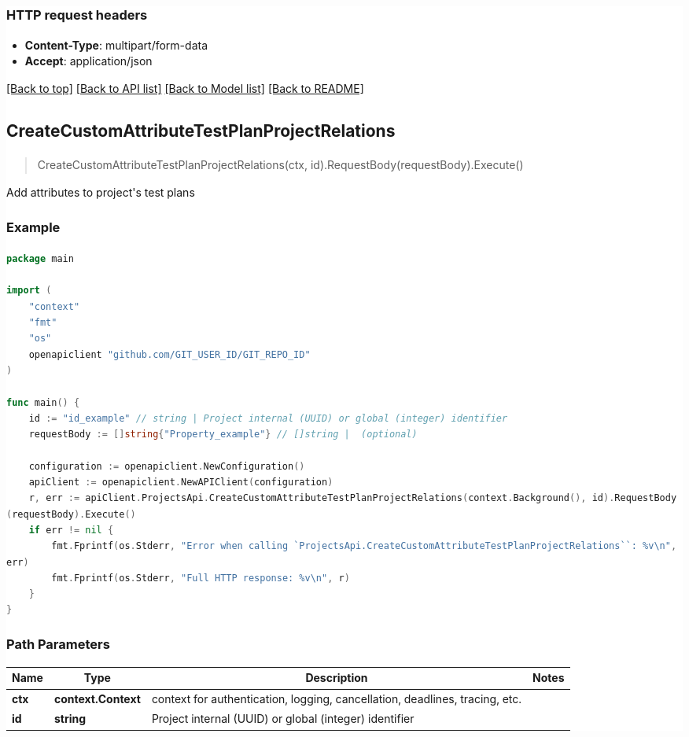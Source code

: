 ### HTTP request headers

- **Content-Type**: multipart/form-data
- **Accept**: application/json

[[Back to top]](#) [[Back to API list]](../README.md#documentation-for-api-endpoints)
[[Back to Model list]](../README.md#documentation-for-models)
[[Back to README]](../README.md)


## CreateCustomAttributeTestPlanProjectRelations

> CreateCustomAttributeTestPlanProjectRelations(ctx, id).RequestBody(requestBody).Execute()

Add attributes to project's test plans



### Example

```go
package main

import (
    "context"
    "fmt"
    "os"
    openapiclient "github.com/GIT_USER_ID/GIT_REPO_ID"
)

func main() {
    id := "id_example" // string | Project internal (UUID) or global (integer) identifier
    requestBody := []string{"Property_example"} // []string |  (optional)

    configuration := openapiclient.NewConfiguration()
    apiClient := openapiclient.NewAPIClient(configuration)
    r, err := apiClient.ProjectsApi.CreateCustomAttributeTestPlanProjectRelations(context.Background(), id).RequestBody(requestBody).Execute()
    if err != nil {
        fmt.Fprintf(os.Stderr, "Error when calling `ProjectsApi.CreateCustomAttributeTestPlanProjectRelations``: %v\n", err)
        fmt.Fprintf(os.Stderr, "Full HTTP response: %v\n", r)
    }
}
```

### Path Parameters


Name | Type | Description  | Notes
------------- | ------------- | ------------- | -------------
**ctx** | **context.Context** | context for authentication, logging, cancellation, deadlines, tracing, etc.
**id** | **string** | Project internal (UUID) or global (integer) identifier | 
